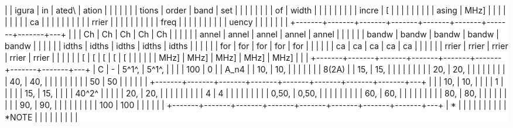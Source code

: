 |       | igura | in    | ated\ | ation |       |       |       |   |
|       | tions | order | band  | set   |       |       |       |   |
|       |       | of    | width |       |       |       |       |   |
|       |       | incre | \[    |       |       |       |       |   |
|       |       | asing | MHz\] |       |       |       |       |   |
|       |       | ca    |       |       |       |       |       |   |
|       |       | rrier |       |       |       |       |       |   |
|       |       | freq  |       |       |       |       |       |   |
|       |       | uency |       |       |       |       |       |   |
+-------+-------+-------+-------+-------+-------+-------+-------+---+
|       |       | Ch    | Ch    | Ch    | Ch    | Ch    |       |   |
|       |       | annel | annel | annel | annel | annel |       |   |
|       |       | bandw | bandw | bandw | bandw | bandw |       |   |
|       |       | idths | idths | idths | idths | idths |       |   |
|       |       | for   | for   | for   | for   | for   |       |   |
|       |       | ca    | ca    | ca    | ca    | ca    |       |   |
|       |       | rrier | rrier | rrier | rrier | rrier |       |   |
|       |       | \[    | \[    | \[    | \[    | \[    |       |   |
|       |       | MHz\] | MHz\] | MHz\] | MHz\] | MHz\] |       |   |
+-------+-------+-------+-------+-------+-------+-------+-------+---+
| C     | \-    | 5^1^, | 5^1^, |       |       |       | 100   | 0 |
| A\_n4 |       | 10,   | 10,   |       |       |       |       |   |
| 8(2A) |       | 15,   | 15,   |       |       |       |       |   |
|       |       | 20,   | 20,   |       |       |       |       |   |
|       |       | 40,   | 40,   |       |       |       |       |   |
|       |       | 50    | 50    |       |       |       |       |   |
+-------+-------+-------+-------+-------+-------+-------+-------+---+
|       |       | 10,   | 10,   |       |       |       | 1     |   |
|       |       | 15,   | 15,   |       |       |       | 40^2^ |   |
|       |       | 20,   | 20,   |       |       |       |       |   |
|       |       | 4     | 4     |       |       |       |       |   |
|       |       | 0,50, | 0,50, |       |       |       |       |   |
|       |       | 60,   | 60,   |       |       |       |       |   |
|       |       | 80,   | 80,   |       |       |       |       |   |
|       |       | 90,   | 90,   |       |       |       |       |   |
|       |       | 100   | 100   |       |       |       |       |   |
+-------+-------+-------+-------+-------+-------+-------+-------+---+
| *     |       |       |       |       |       |       |       |   |
| *NOTE |       |       |       |       |       |       |       |   |